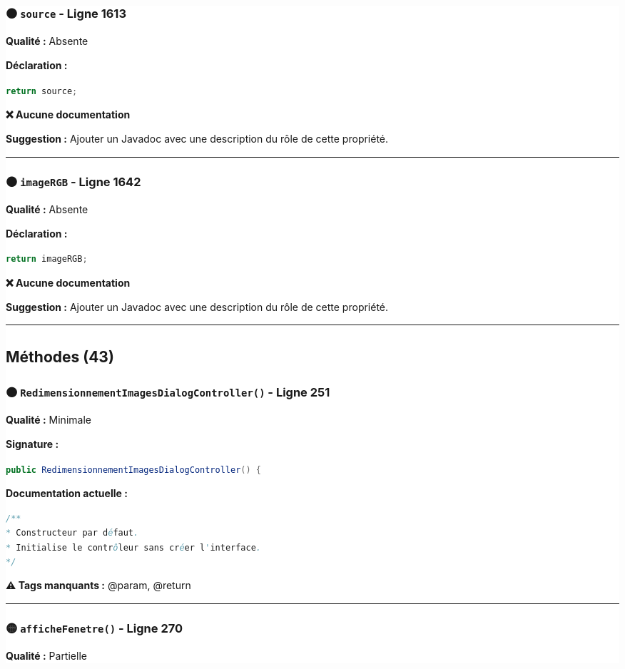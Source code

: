 ### ⚫ `source` - Ligne 1613

**Qualité :** Absente

**Déclaration :**
```java
return source;
```

**❌ Aucune documentation**

**Suggestion :** Ajouter un Javadoc avec une description du rôle de cette propriété.

---

### ⚫ `imageRGB` - Ligne 1642

**Qualité :** Absente

**Déclaration :**
```java
return imageRGB;
```

**❌ Aucune documentation**

**Suggestion :** Ajouter un Javadoc avec une description du rôle de cette propriété.

---

## Méthodes (43)

### 🟠 `RedimensionnementImagesDialogController()` - Ligne 251

**Qualité :** Minimale

**Signature :**
```java
public RedimensionnementImagesDialogController() {
```

**Documentation actuelle :**
```java
/**
* Constructeur par défaut.
* Initialise le contrôleur sans créer l'interface.
*/
```

**⚠️ Tags manquants :** @param, @return

---

### 🟡 `afficheFenetre()` - Ligne 270

**Qualité :** Partielle
